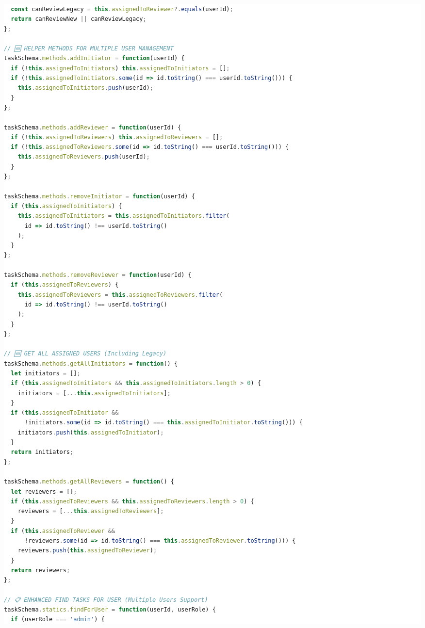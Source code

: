 ```javascript
  const canReviewLegacy = this.assignedToReviewer?.equals(userId);
  return canReviewNew || canReviewLegacy;
};

// 🆕 HELPER METHODS FOR MULTIPLE USER MANAGEMENT
taskSchema.methods.addInitiator = function(userId) {
  if (!this.assignedToInitiators) this.assignedToInitiators = [];
  if (!this.assignedToInitiators.some(id => id.toString() === userId.toString())) {
    this.assignedToInitiators.push(userId);
  }
};

taskSchema.methods.addReviewer = function(userId) {
  if (!this.assignedToReviewers) this.assignedToReviewers = [];
  if (!this.assignedToReviewers.some(id => id.toString() === userId.toString())) {
    this.assignedToReviewers.push(userId);
  }
};

taskSchema.methods.removeInitiator = function(userId) {
  if (this.assignedToInitiators) {
    this.assignedToInitiators = this.assignedToInitiators.filter(
      id => id.toString() !== userId.toString()
    );
  }
};

taskSchema.methods.removeReviewer = function(userId) {
  if (this.assignedToReviewers) {
    this.assignedToReviewers = this.assignedToReviewers.filter(
      id => id.toString() !== userId.toString()
    );
  }
};

// 🆕 GET ALL ASSIGNED USERS (Including Legacy)
taskSchema.methods.getAllInitiators = function() {
  let initiators = [];
  if (this.assignedToInitiators && this.assignedToInitiators.length > 0) {
    initiators = [...this.assignedToInitiators];
  }
  if (this.assignedToInitiator && 
      !initiators.some(id => id.toString() === this.assignedToInitiator.toString())) {
    initiators.push(this.assignedToInitiator);
  }
  return initiators;
};

taskSchema.methods.getAllReviewers = function() {
  let reviewers = [];
  if (this.assignedToReviewers && this.assignedToReviewers.length > 0) {
    reviewers = [...this.assignedToReviewers];
  }
  if (this.assignedToReviewer && 
      !reviewers.some(id => id.toString() === this.assignedToReviewer.toString())) {
    reviewers.push(this.assignedToReviewer);
  }
  return reviewers;
};

// 📋 ENHANCED FIND TASKS FOR USER (Multiple Users Support)
taskSchema.statics.findForUser = function(userId, userRole) {
  if (userRole === 'admin') {
```